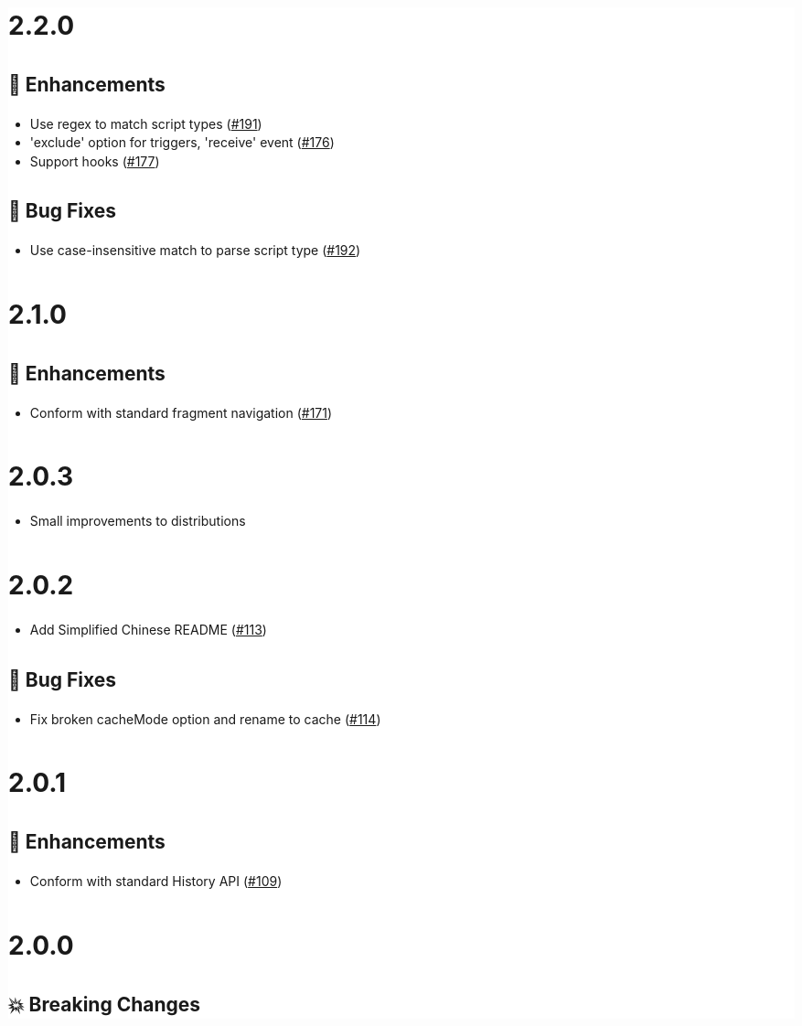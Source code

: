 # 2.2.0

## 🚀 Enhancements

* Use regex to match script types ([#191](https://github.com/PaperStrike/Pjax/pull/191))
* 'exclude' option for triggers, 'receive' event ([#176](https://github.com/PaperStrike/Pjax/pull/176))
* Support hooks ([#177](https://github.com/PaperStrike/Pjax/pull/177))

## 🐛 Bug Fixes

* Use case-insensitive match to parse script type ([#192](https://github.com/PaperStrike/Pjax/pull/192))

# 2.1.0

## 🚀 Enhancements

* Conform with standard fragment navigation ([#171](https://github.com/PaperStrike/Pjax/pull/171))

# 2.0.3

* Small improvements to distributions

# 2.0.2

* Add Simplified Chinese README ([#113](https://github.com/PaperStrike/Pjax/pull/113))

## 🐛 Bug Fixes

* Fix broken cacheMode option and rename to cache ([#114](https://github.com/PaperStrike/Pjax/pull/114))

# 2.0.1

## 🚀 Enhancements

* Conform with standard History API ([#109](https://github.com/PaperStrike/Pjax/pull/109))

# 2.0.0

## 💥 Breaking Changes
